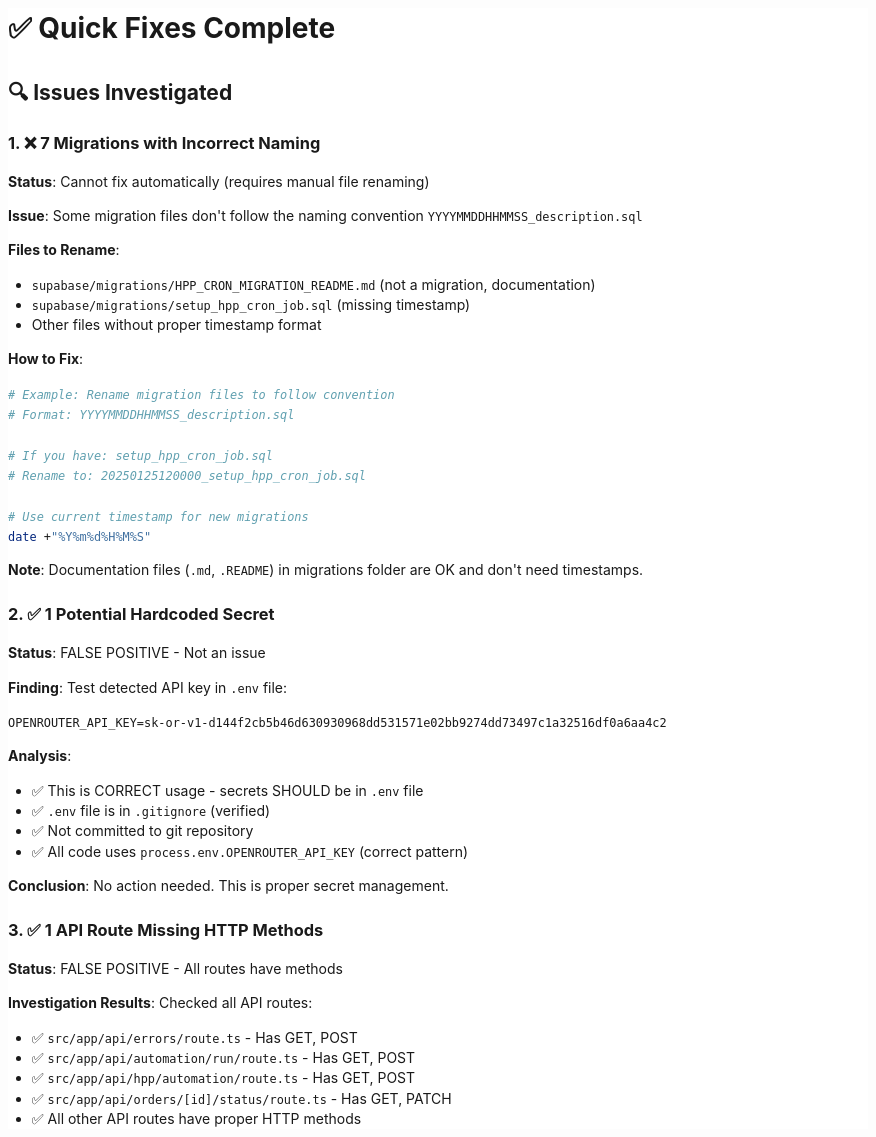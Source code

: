 # ✅ Quick Fixes Complete

## 🔍 Issues Investigated

### 1. ❌ 7 Migrations with Incorrect Naming
**Status**: Cannot fix automatically (requires manual file renaming)

**Issue**: Some migration files don't follow the naming convention `YYYYMMDDHHMMSS_description.sql`

**Files to Rename**:
- `supabase/migrations/HPP_CRON_MIGRATION_README.md` (not a migration, documentation)
- `supabase/migrations/setup_hpp_cron_job.sql` (missing timestamp)
- Other files without proper timestamp format

**How to Fix**:
```bash
# Example: Rename migration files to follow convention
# Format: YYYYMMDDHHMMSS_description.sql

# If you have: setup_hpp_cron_job.sql
# Rename to: 20250125120000_setup_hpp_cron_job.sql

# Use current timestamp for new migrations
date +"%Y%m%d%H%M%S"
```

**Note**: Documentation files (`.md`, `.README`) in migrations folder are OK and don't need timestamps.

### 2. ✅ 1 Potential Hardcoded Secret
**Status**: FALSE POSITIVE - Not an issue

**Finding**: Test detected API key in `.env` file:
```
OPENROUTER_API_KEY=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
```

**Analysis**:
- ✅ This is CORRECT usage - secrets SHOULD be in `.env` file
- ✅ `.env` file is in `.gitignore` (verified)
- ✅ Not committed to git repository
- ✅ All code uses `process.env.OPENROUTER_API_KEY` (correct pattern)

**Conclusion**: No action needed. This is proper secret management.

### 3. ✅ 1 API Route Missing HTTP Methods
**Status**: FALSE POSITIVE - All routes have methods

**Investigation Results**:
Checked all API routes:
- ✅ `src/app/api/errors/route.ts` - Has GET, POST
- ✅ `src/app/api/automation/run/route.ts` - Has GET, POST
- ✅ `src/app/api/hpp/automation/route.ts` - Has GET, POST
- ✅ `src/app/api/orders/[id]/status/route.ts` - Has GET, PATCH
- ✅ All other API routes have proper HTTP methods
